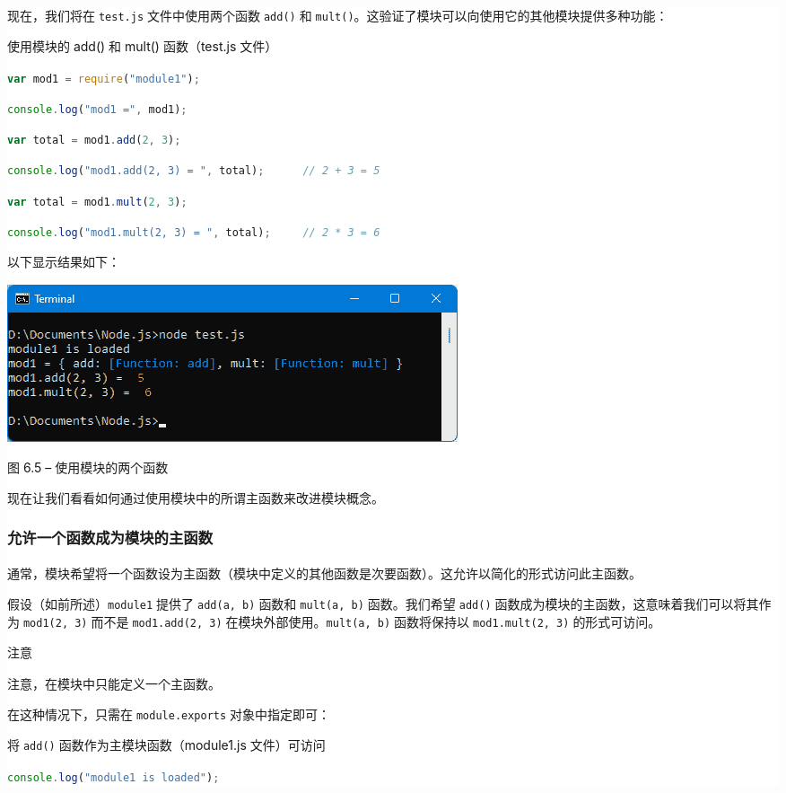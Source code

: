现在，我们将在 `test.js` 文件中使用两个函数 `add()` 和 `mult()`。这验证了模块可以向使用它的其他模块提供多种功能：

使用模块的 add() 和 mult() 函数（test.js 文件）

```js
var mod1 = require("module1");
```

```js
console.log("mod1 =", mod1);
```

```js
var total = mod1.add(2, 3);
```

```js
console.log("mod1.add(2, 3) = ", total);      // 2 + 3 = 5
```

```js
var total = mod1.mult(2, 3);
```

```js
console.log("mod1.mult(2, 3) = ", total);     // 2 * 3 = 6
```

以下显示结果如下：

![图 6.5 – 使用模块的两个函数](img/Figure_6.05_B17416.jpg)

图 6.5 – 使用模块的两个函数

现在让我们看看如何通过使用模块中的所谓主函数来改进模块概念。

### 允许一个函数成为模块的主函数

通常，模块希望将一个函数设为主函数（模块中定义的其他函数是次要函数）。这允许以简化的形式访问此主函数。

假设（如前所述）`module1` 提供了 `add(a, b)` 函数和 `mult(a, b)` 函数。我们希望 `add()` 函数成为模块的主函数，这意味着我们可以将其作为 `mod1(2, 3)` 而不是 `mod1.add(2, 3)` 在模块外部使用。`mult(a, b)` 函数将保持以 `mod1.mult(2, 3)` 的形式可访问。

注意

注意，在模块中只能定义一个主函数。

在这种情况下，只需在 `module.exports` 对象中指定即可：

将 `add()` 函数作为主模块函数（module1.js 文件）可访问

```js
console.log("module1 is loaded");
```

